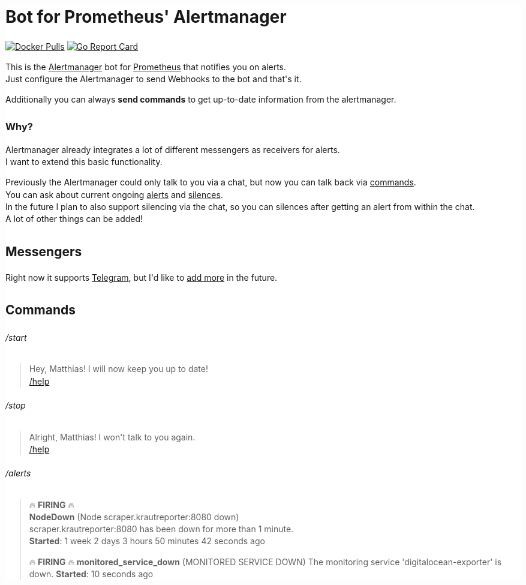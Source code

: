 # Bot for Prometheus' Alertmanager


[![Docker Pulls](https://img.shields.io/docker/pulls/metalmatze/alertmanager-bot.svg?maxAge=604800)](https://hub.docker.com/r/metalmatze/alertmanager-bot)
[![Go Report Card](https://goreportcard.com/badge/github.com/nekomeowww/alertmanager-bot)](https://goreportcard.com/report/github.com/nekomeowww/alertmanager-bot)


This is the [Alertmanager](https://prometheus.io/docs/alerting/alertmanager/) bot for
[Prometheus](https://prometheus.io/) that notifies you on alerts.  
Just configure the Alertmanager to send Webhooks to the bot and that's it.

Additionally you can always **send commands** to get up-to-date information from the alertmanager.

### Why?

Alertmanager already integrates a lot of different messengers as receivers for alerts.  
I want to extend this basic functionality.

Previously the Alertmanager could only talk to you via a chat, but now you can talk back via [commands](#commands).  
You can ask about current ongoing [alerts](#alerts) and [silences](#silences).  
In the future I plan to also support silencing via the chat, so you can silences after getting an alert from within the chat.  
A lot of other things can be added!

## Messengers

Right now it supports [Telegram](https://telegram.org/), but I'd like to [add more](#more-messengers) in the future.

## Commands

###### /start

> Hey, Matthias! I will now keep you up to date!  
> [/help](#help)

###### /stop

> Alright, Matthias! I won't talk to you again.  
> [/help](#help)

###### /alerts

> 🔥 **FIRING** 🔥  
> **NodeDown** (Node scraper.krautreporter:8080 down)  
> scraper.krautreporter:8080 has been down for more than 1 minute.  
> **Started**: 1 week 2 days 3 hours 50 minutes 42 seconds ago  
>
> 🔥 **FIRING** 🔥
> **monitored_service_down** (MONITORED SERVICE DOWN)
> The monitoring service 'digitalocean-exporter' is down.
> **Started**: 10 seconds ago
